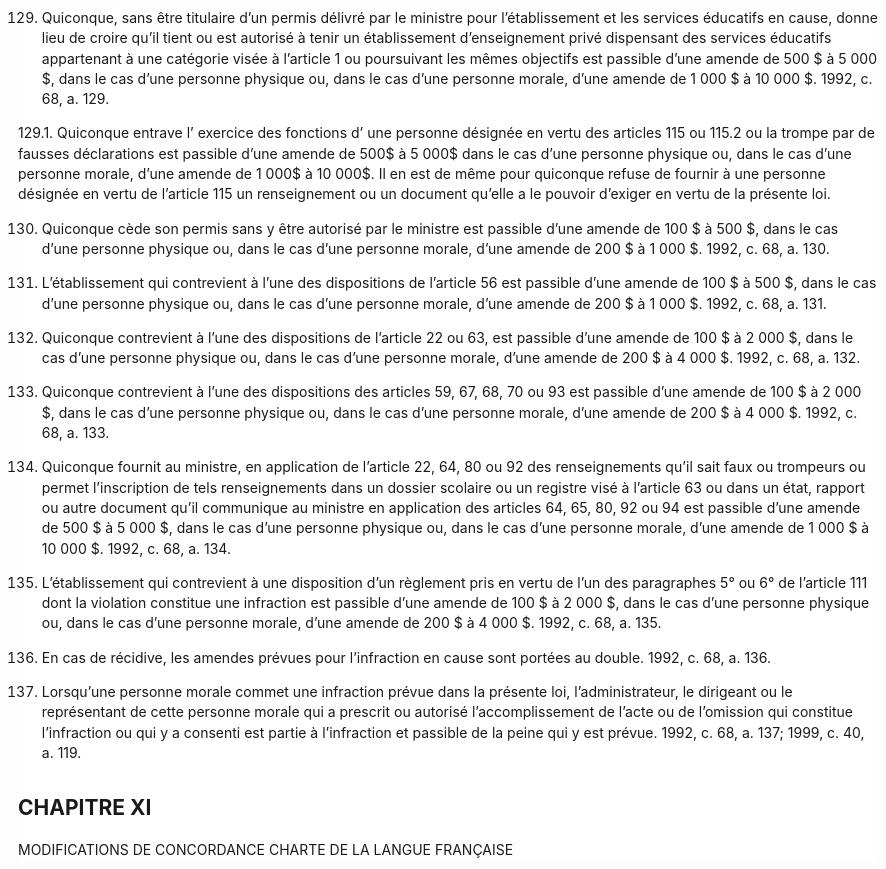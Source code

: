 129. Quiconque, sans être titulaire d’un permis délivré par le ministre pour l’établissement et les services éducatifs en cause, donne lieu de croire qu’il tient ou est autorisé à tenir un établissement d’enseignement privé dispensant des services éducatifs appartenant à une catégorie visée à l’article 1 ou poursuivant les mêmes objectifs est passible d’une amende de 500 $ à 5 000 $, dans le cas d’une personne physique ou, dans le cas d’une personne morale, d’une amende de 1 000 $ à 10 000 $.
1992, c. 68, a. 129.

129.1. Quiconque entrave l’ exercice des fonctions d’ une personne désignée en vertu des articles 115 ou 115.2 ou la trompe par de fausses déclarations est passible d’une amende de 500$ à 5 000$ dans le cas d’une personne physique ou, dans le cas d’une personne morale, d’une amende de 1 000$ à 10 000$.
Il en est de même pour quiconque refuse de fournir à une personne désignée en vertu de l’article 115 un renseignement ou un document qu’elle a le pouvoir d’exiger en vertu de la présente loi.

130. Quiconque cède son permis sans y être autorisé par le ministre est passible d’une amende de 100 $ à 500 $, dans le cas d’une personne physique ou, dans le cas d’une personne morale, d’une amende de 200 $ à 1 000 $.
1992, c. 68, a. 130.

131. L’établissement qui contrevient à l’une des dispositions de l’article 56 est passible d’une amende de 100 $ à 500 $, dans le cas d’une personne physique ou, dans le cas d’une personne morale, d’une amende de 200 $ à 1 000 $.
1992, c. 68, a. 131.

132. Quiconque contrevient à l’une des dispositions de l’article 22 ou 63, est passible d’une amende de 100 $ à 2 000 $, dans le cas d’une personne physique ou, dans le cas d’une personne morale, d’une amende de 200 $ à 4 000 $.
1992, c. 68, a. 132.

133. Quiconque contrevient à l’une des dispositions des articles 59, 67, 68, 70 ou 93 est passible d’une amende de 100 $ à 2 000 $, dans le cas d’une personne physique ou, dans le cas d’une personne morale, d’une amende de 200 $ à 4 000 $.
1992, c. 68, a. 133.

134. Quiconque fournit au ministre, en application de l’article 22, 64, 80 ou 92 des renseignements qu’il sait faux ou trompeurs ou permet l’inscription de tels renseignements dans un dossier scolaire ou un registre visé à l’article 63 ou dans un état, rapport ou autre document qu’il communique au ministre en application des articles 64, 65, 80, 92 ou 94 est passible d’une amende de 500 $ à 5 000 $, dans le cas d’une personne physique ou, dans le cas d’une personne morale, d’une amende de 1 000 $ à 10 000 $.
1992, c. 68, a. 134.

135. L’établissement qui contrevient à une disposition d’un règlement pris en vertu de l’un des paragraphes 5° ou 6° de l’article 111 dont la violation constitue une infraction est passible d’une amende de 100 $ à 2 000 $, dans le cas d’une personne physique ou, dans le cas d’une personne morale, d’une amende de 200 $ à 4 000 $.
1992, c. 68, a. 135.

136. En cas de récidive, les amendes prévues pour l’infraction en cause sont portées au double.
1992, c. 68, a. 136.

137. Lorsqu’une personne morale commet une infraction prévue dans la présente loi, l’administrateur, le dirigeant ou le représentant de cette personne morale qui a prescrit ou autorisé l’accomplissement de l’acte ou de l’omission qui constitue l’infraction ou qui y a consenti est partie à l’infraction et passible de la peine qui y est prévue.
1992, c. 68, a. 137; 1999, c. 40, a. 119.
## CHAPITRE XI
MODIFICATIONS DE CONCORDANCE
CHARTE DE LA LANGUE FRANÇAISE
